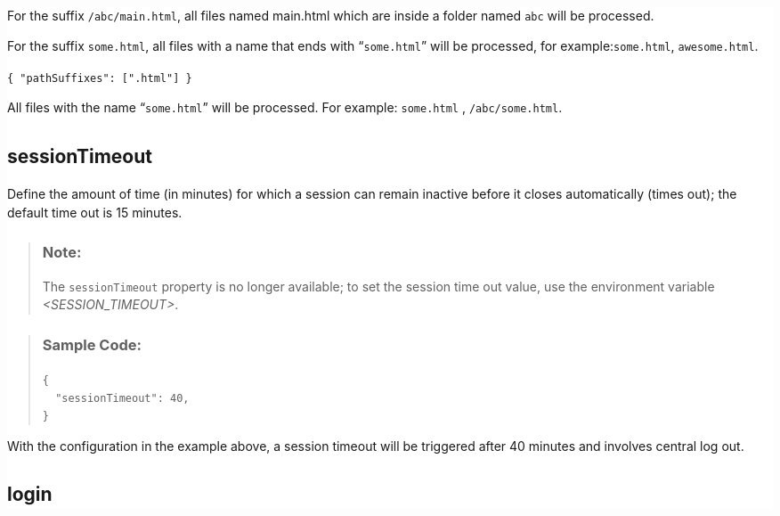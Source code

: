 

</td>
<td valign="top">

For the suffix `/abc/main.html`, all files named main.html which are inside a folder named `abc` will be processed.

For the suffix `some.html`, all files with a name that ends with “`some.html`” will be processed, for example:`some.html`, `awesome.html`.



</td>
</tr>
<tr>
<td valign="top">

 `{ "pathSuffixes": [".html"] }` 



</td>
<td valign="top">

All files with the name “`some.html`” will be processed. For example: `some.html` , `/abc/some.html`.



</td>
</tr>
</table>



<a name="loio5f77e58ec01b46f6b64ee1e2afe3ead7__section_imh_gsy_lv"/>

## sessionTimeout

Define the amount of time \(in minutes\) for which a session can remain inactive before it closes automatically \(times out\); the default time out is 15 minutes.

> ### Note:  
> The `sessionTimeout` property is no longer available; to set the session time out value, use the environment variable *<SESSION\_TIMEOUT\>*.

> ### Sample Code:  
> ```
> {
>   "sessionTimeout": 40,
> }
> ```

With the configuration in the example above, a session timeout will be triggered after 40 minutes and involves central log out.



<a name="loio5f77e58ec01b46f6b64ee1e2afe3ead7__section_xx1_lty_lv"/>

## login
